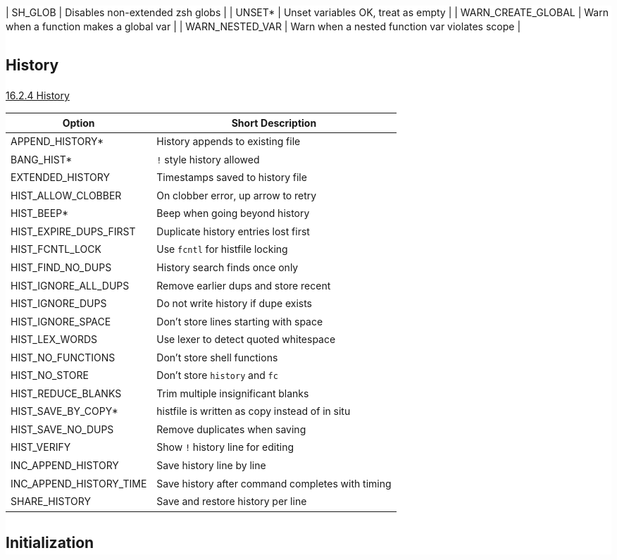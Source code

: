 | SH_GLOB             | Disables non-extended zsh globs                |
| UNSET\*             | Unset variables OK, treat as empty             |
| WARN_CREATE_GLOBAL  | Warn when a function makes a global var        |
| WARN_NESTED_VAR     | Warn when a nested function var violates scope |

## History

[16.2.4 History][16.2.4]

| Option                  | Short Description                                |
|-------------------------|--------------------------------------------------|
| APPEND_HISTORY\*        | History appends to existing file                 |
| BANG_HIST\*             | `!` style history allowed                        |
| EXTENDED_HISTORY        | Timestamps saved to history file                 |
| HIST_ALLOW_CLOBBER      | On clobber error, up arrow to retry              |
| HIST_BEEP\*             | Beep when going beyond history                   |
| HIST_EXPIRE_DUPS_FIRST  | Duplicate history entries lost first             |
| HIST_FCNTL_LOCK         | Use `fcntl` for histfile locking                 |
| HIST_FIND_NO_DUPS       | History search finds once only                   |
| HIST_IGNORE_ALL_DUPS    | Remove earlier dups and store recent             |
| HIST_IGNORE_DUPS        | Do not write history if dupe exists              |
| HIST_IGNORE_SPACE       | Don’t store lines starting with space            |
| HIST_LEX_WORDS          | Use lexer to detect quoted whitespace            |
| HIST_NO_FUNCTIONS       | Don’t store shell functions                      |
| HIST_NO_STORE           | Don’t store `history` and `fc`                   |
| HIST_REDUCE_BLANKS      | Trim multiple insignificant blanks               |
| HIST_SAVE_BY_COPY\*     | histfile is written as copy instead of in situ   |
| HIST_SAVE_NO_DUPS       | Remove duplicates when saving                    |
| HIST_VERIFY             | Show `!` history line for editing                |
| INC_APPEND_HISTORY      | Save history line by line                        |
| INC_APPEND_HISTORY_TIME | Save history after command completes with timing |
| SHARE_HISTORY           | Save and restore history per line                |

## Initialization


[16.2.1]:   https://zsh.sourceforge.io/Doc/Release/Options.html#Changing-Directories
[16.2.2]:   https://zsh.sourceforge.io/Doc/Release/Options.html#Completion-4
[16.2.3]:   https://zsh.sourceforge.io/Doc/Release/Options.html#Expansion-and-Globbing
[16.2.4]:   https://zsh.sourceforge.io/Doc/Release/Options.html#History
[16.2.5]:   https://zsh.sourceforge.io/Doc/Release/Options.html#Initialisation
[16.2.6]:   https://zsh.sourceforge.io/Doc/Release/Options.html#Input_002fOutput
[16.2.7]:   https://zsh.sourceforge.io/Doc/Release/Options.html#Job-Control
[16.2.8]:   https://zsh.sourceforge.io/Doc/Release/Options.html#Prompting
[16.2.9]:   https://zsh.sourceforge.io/Doc/Release/Options.html#Scripts-and-Functions
[16.2.10]:  https://zsh.sourceforge.io/Doc/Release/Options.html#Shell-Emulation
[16.2.11]:  https://zsh.sourceforge.io/Doc/Release/Options.html#Shell-State
[16.2.12]:  https://zsh.sourceforge.io/Doc/Release/Options.html#Zle